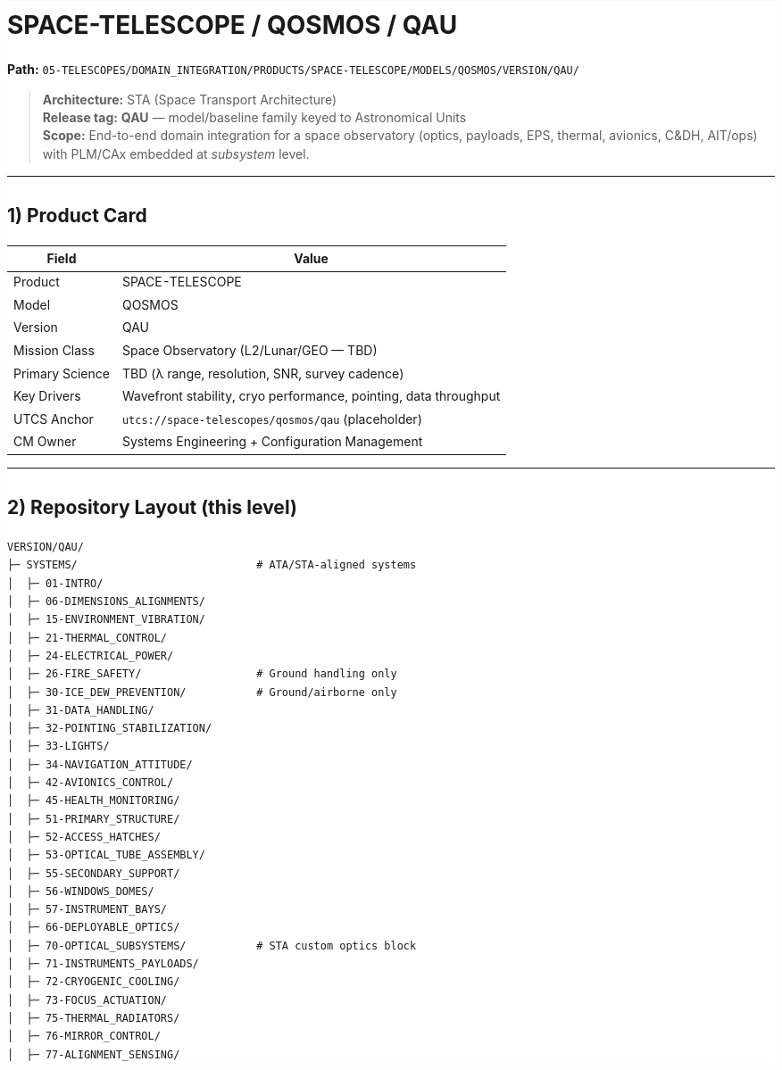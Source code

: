 # SPACE-TELESCOPE / QOSMOS / QAU
**Path:** `05-TELESCOPES/DOMAIN_INTEGRATION/PRODUCTS/SPACE-TELESCOPE/MODELS/QOSMOS/VERSION/QAU/`

> **Architecture:** STA (Space Transport Architecture)  
> **Release tag:** **QAU** — model/baseline family keyed to Astronomical Units  
> **Scope:** End-to-end domain integration for a space observatory (optics, payloads, EPS, thermal, avionics, C&DH, AIT/ops) with PLM/CAx embedded at *subsystem* level.

---

## 1) Product Card

| Field | Value |
|---|---|
| Product | SPACE-TELESCOPE |
| Model | QOSMOS |
| Version | QAU |
| Mission Class | Space Observatory (L2/Lunar/GEO — TBD) |
| Primary Science | TBD (λ range, resolution, SNR, survey cadence) |
| Key Drivers | Wavefront stability, cryo performance, pointing, data throughput |
| UTCS Anchor | `utcs://space-telescopes/qosmos/qau` (placeholder) |
| CM Owner | Systems Engineering + Configuration Management |

---

## 2) Repository Layout (this level)

```
VERSION/QAU/
├─ SYSTEMS/                            # ATA/STA-aligned systems
│  ├─ 01-INTRO/
│  ├─ 06-DIMENSIONS_ALIGNMENTS/
│  ├─ 15-ENVIRONMENT_VIBRATION/
│  ├─ 21-THERMAL_CONTROL/
│  ├─ 24-ELECTRICAL_POWER/
│  ├─ 26-FIRE_SAFETY/                  # Ground handling only
│  ├─ 30-ICE_DEW_PREVENTION/           # Ground/airborne only
│  ├─ 31-DATA_HANDLING/
│  ├─ 32-POINTING_STABILIZATION/
│  ├─ 33-LIGHTS/
│  ├─ 34-NAVIGATION_ATTITUDE/
│  ├─ 42-AVIONICS_CONTROL/
│  ├─ 45-HEALTH_MONITORING/
│  ├─ 51-PRIMARY_STRUCTURE/
│  ├─ 52-ACCESS_HATCHES/
│  ├─ 53-OPTICAL_TUBE_ASSEMBLY/
│  ├─ 55-SECONDARY_SUPPORT/
│  ├─ 56-WINDOWS_DOMES/
│  ├─ 57-INSTRUMENT_BAYS/
│  ├─ 66-DEPLOYABLE_OPTICS/
│  ├─ 70-OPTICAL_SUBSYSTEMS/           # STA custom optics block
│  ├─ 71-INSTRUMENTS_PAYLOADS/
│  ├─ 72-CRYOGENIC_COOLING/
│  ├─ 73-FOCUS_ACTUATION/
│  ├─ 75-THERMAL_RADIATORS/
│  ├─ 76-MIRROR_CONTROL/
│  ├─ 77-ALIGNMENT_SENSING/
```